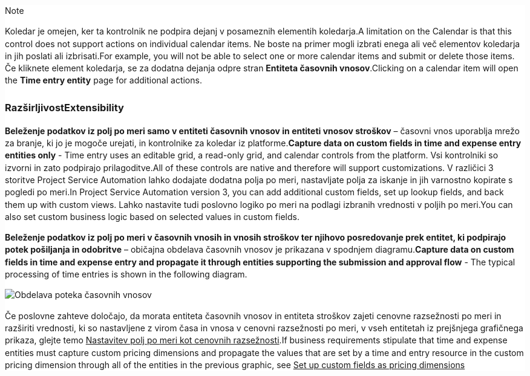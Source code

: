 > [!NOTE]
> <span data-ttu-id="e7ff9-266">Koledar je omejen, ker ta kontrolnik ne podpira dejanj v posameznih elementih koledarja.</span><span class="sxs-lookup"><span data-stu-id="e7ff9-266">A limitation on the Calendar is that this control does not support actions on individual calendar items.</span></span> <span data-ttu-id="e7ff9-267">Ne boste na primer mogli izbrati enega ali več elementov koledarja in jih poslati ali izbrisati.</span><span class="sxs-lookup"><span data-stu-id="e7ff9-267">For example, you will not be able to select one or more calendar items and submit or delete those items.</span></span> <span data-ttu-id="e7ff9-268">Če kliknete element koledarja, se za dodatna dejanja odpre stran **Entiteta časovnih vnosov**.</span><span class="sxs-lookup"><span data-stu-id="e7ff9-268">Clicking on a calendar item will open the **Time entry entity** page for additional actions.</span></span> 

### <a name="extensibility"></a><span data-ttu-id="e7ff9-269">Razširljivost</span><span class="sxs-lookup"><span data-stu-id="e7ff9-269">Extensibility</span></span>
<span data-ttu-id="e7ff9-270">**Beleženje podatkov iz polj po meri samo v entiteti časovnih vnosov in entiteti vnosov stroškov** – časovni vnos uporablja mrežo za branje, ki jo je mogoče urejati, in kontrolnike za koledar iz platforme.</span><span class="sxs-lookup"><span data-stu-id="e7ff9-270">**Capture data on custom fields in time and expense entry entities only** - Time entry uses an editable grid, a read-only grid, and calendar controls from the platform.</span></span> <span data-ttu-id="e7ff9-271">Vsi kontrolniki so izvorni in zato podpirajo prilagoditve.</span><span class="sxs-lookup"><span data-stu-id="e7ff9-271">All of these controls are native and therefore will support customizations.</span></span> <span data-ttu-id="e7ff9-272">V različici 3 storitve Project Service Automation lahko dodajate dodatna polja po meri, nastavljate polja za iskanje in jih varnostno kopirate s pogledi po meri.</span><span class="sxs-lookup"><span data-stu-id="e7ff9-272">In Project Service Automation version 3, you can add additional custom fields, set up lookup fields, and back them up with custom views.</span></span> <span data-ttu-id="e7ff9-273">Lahko nastavite tudi poslovno logiko po meri na podlagi izbranih vrednosti v poljih po meri.</span><span class="sxs-lookup"><span data-stu-id="e7ff9-273">You can also set custom business logic based on selected values in custom fields.</span></span>  

<span data-ttu-id="e7ff9-274">**Beleženje podatkov iz polj po meri v časovnih vnosih in vnosih stroškov ter njihovo posredovanje prek entitet, ki podpirajo potek pošiljanja in odobritve** – običajna obdelava časovnih vnosov je prikazana v spodnjem diagramu.</span><span class="sxs-lookup"><span data-stu-id="e7ff9-274">**Capture data on custom fields in time and expense entry and propagate it through entities supporting the submission and approval flow** - The typical processing of time entries is shown in the following diagram.</span></span>

![Obdelava poteka časovnih vnosov](media/process-time-entries-10.png)

<span data-ttu-id="e7ff9-276">Če poslovne zahteve določajo, da morata entiteta časovnih vnosov in entiteta stroškov zajeti cenovne razsežnosti po meri in razširiti vrednosti, ki so nastavljene z virom časa in vnosa v cenovni razsežnosti po meri, v vseh entitetah iz prejšnjega grafičnega prikaza, glejte temo [Nastavitev polj po meri kot cenovnih razsežnosti](set-up-pricing-dimensions.md).</span><span class="sxs-lookup"><span data-stu-id="e7ff9-276">If business requirements stipulate that time and expense entities must capture custom pricing dimensions and propagate the values that are set by a time and entry resource in the custom pricing dimension through all of the entities in the previous graphic, see [Set up custom fields as pricing dimensions](set-up-pricing-dimensions.md)</span></span>
